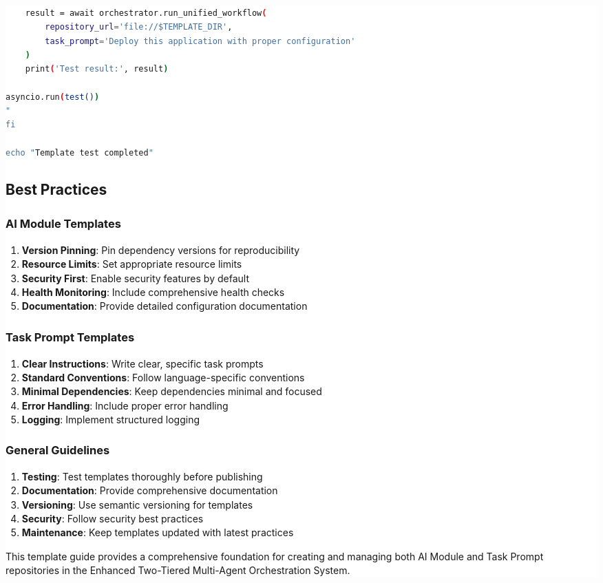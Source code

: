 ```bash
    result = await orchestrator.run_unified_workflow(
        repository_url='file://$TEMPLATE_DIR',
        task_prompt='Deploy this application with proper configuration'
    )
    print('Test result:', result)

asyncio.run(test())
"
fi

echo "Template test completed"
```

## Best Practices

### AI Module Templates

1. **Version Pinning**: Pin dependency versions for reproducibility
2. **Resource Limits**: Set appropriate resource limits
3. **Security First**: Enable security features by default
4. **Health Monitoring**: Include comprehensive health checks
5. **Documentation**: Provide detailed configuration documentation

### Task Prompt Templates

1. **Clear Instructions**: Write clear, specific task prompts
2. **Standard Conventions**: Follow language-specific conventions
3. **Minimal Dependencies**: Keep dependencies minimal and focused
4. **Error Handling**: Include proper error handling
5. **Logging**: Implement structured logging

### General Guidelines

1. **Testing**: Test templates thoroughly before publishing
2. **Documentation**: Provide comprehensive documentation
3. **Versioning**: Use semantic versioning for templates
4. **Security**: Follow security best practices
5. **Maintenance**: Keep templates updated with latest practices

This template guide provides a comprehensive foundation for creating and managing both AI Module and Task Prompt repositories in the Enhanced Two-Tiered Multi-Agent Orchestration System.
